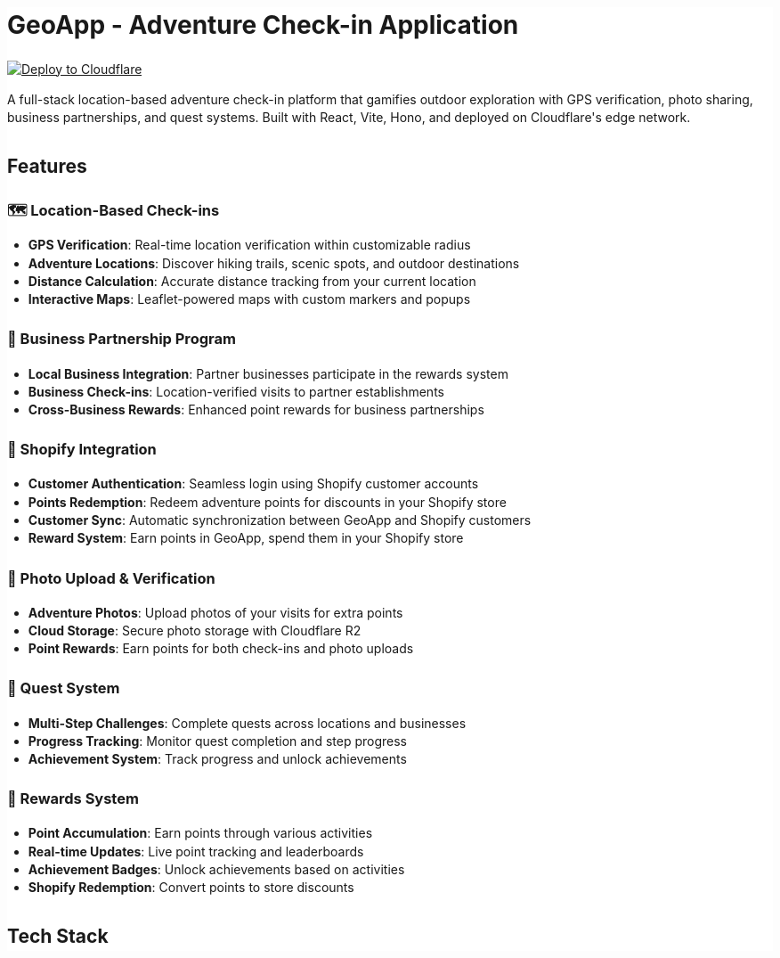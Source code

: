 # GeoApp - Adventure Check-in Application

[![Deploy to Cloudflare](https://deploy.workers.cloudflare.com/button)](https://deploy.workers.cloudflare.com/)

A full-stack location-based adventure check-in platform that gamifies outdoor exploration with GPS verification, photo sharing, business partnerships, and quest systems. Built with React, Vite, Hono, and deployed on Cloudflare's edge network.

## Features

### 🗺️ Location-Based Check-ins

- **GPS Verification**: Real-time location verification within customizable radius
- **Adventure Locations**: Discover hiking trails, scenic spots, and outdoor destinations
- **Distance Calculation**: Accurate distance tracking from your current location
- **Interactive Maps**: Leaflet-powered maps with custom markers and popups

### 🏪 Business Partnership Program

- **Local Business Integration**: Partner businesses participate in the rewards system
- **Business Check-ins**: Location-verified visits to partner establishments
- **Cross-Business Rewards**: Enhanced point rewards for business partnerships

### 🛒 Shopify Integration

- **Customer Authentication**: Seamless login using Shopify customer accounts
- **Points Redemption**: Redeem adventure points for discounts in your Shopify store
- **Customer Sync**: Automatic synchronization between GeoApp and Shopify customers
- **Reward System**: Earn points in GeoApp, spend them in your Shopify store

### 📸 Photo Upload & Verification

- **Adventure Photos**: Upload photos of your visits for extra points
- **Cloud Storage**: Secure photo storage with Cloudflare R2
- **Point Rewards**: Earn points for both check-ins and photo uploads

### 🎯 Quest System

- **Multi-Step Challenges**: Complete quests across locations and businesses
- **Progress Tracking**: Monitor quest completion and step progress
- **Achievement System**: Track progress and unlock achievements

### 🎁 Rewards System

- **Point Accumulation**: Earn points through various activities
- **Real-time Updates**: Live point tracking and leaderboards
- **Achievement Badges**: Unlock achievements based on activities
- **Shopify Redemption**: Convert points to store discounts

## Tech Stack
